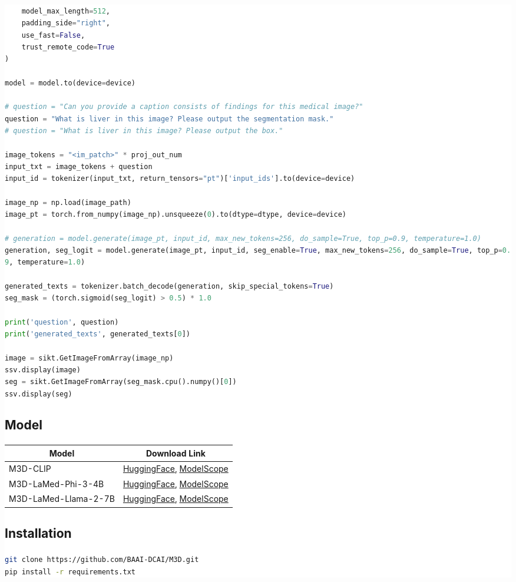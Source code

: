 ```python
    model_max_length=512,
    padding_side="right",
    use_fast=False,
    trust_remote_code=True
)

model = model.to(device=device)

# question = "Can you provide a caption consists of findings for this medical image?"
question = "What is liver in this image? Please output the segmentation mask."
# question = "What is liver in this image? Please output the box."

image_tokens = "<im_patch>" * proj_out_num
input_txt = image_tokens + question
input_id = tokenizer(input_txt, return_tensors="pt")['input_ids'].to(device=device)

image_np = np.load(image_path)
image_pt = torch.from_numpy(image_np).unsqueeze(0).to(dtype=dtype, device=device)

# generation = model.generate(image_pt, input_id, max_new_tokens=256, do_sample=True, top_p=0.9, temperature=1.0)
generation, seg_logit = model.generate(image_pt, input_id, seg_enable=True, max_new_tokens=256, do_sample=True, top_p=0.9, temperature=1.0)

generated_texts = tokenizer.batch_decode(generation, skip_special_tokens=True)
seg_mask = (torch.sigmoid(seg_logit) > 0.5) * 1.0

print('question', question)
print('generated_texts', generated_texts[0])

image = sikt.GetImageFromArray(image_np)
ssv.display(image)
seg = sikt.GetImageFromArray(seg_mask.cpu().numpy()[0])
ssv.display(seg)
```

## Model
| Model    | Download Link                                                                                                                                 |
|----------|-----------------------------------------------------------------------------------------------------------------------------------------------|
| M3D-CLIP | [HuggingFace](https://huggingface.co/GoodBaiBai88/M3D-CLIP), [ModelScope]()    |
| M3D-LaMed-Phi-3-4B  | [HuggingFace](https://huggingface.co/GoodBaiBai88/M3D-LaMed-Phi-3-4B), [ModelScope]()|
| M3D-LaMed-Llama-2-7B  | [HuggingFace](https://huggingface.co/GoodBaiBai88/M3D-LaMed-Llama-2-7B), [ModelScope]()|


## Installation
```bash
git clone https://github.com/BAAI-DCAI/M3D.git
pip install -r requirements.txt
```
